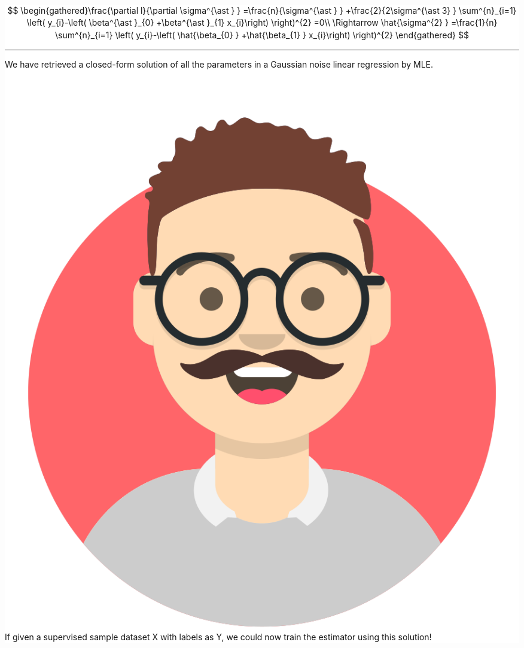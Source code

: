 $$ \begin{gathered}\frac{\partial l}{\partial \sigma^{\ast } } =\frac{n}{\sigma^{\ast } } +\frac{2}{2\sigma^{\ast 3} } \sum^{n}_{i=1} \left( y_{i}-\left( \beta^{\ast }_{0} +\beta^{\ast }_{1} x_{i}\right)  \right)^{2}  =0\\ \Rightarrow \hat{\sigma^{2} } =\frac{1}{n} \sum^{n}_{i=1} \left( y_{i}-\left( \hat{\beta_{0} } +\hat{\beta_{1} } x_{i}\right)  \right)^{2}  \end{gathered} $$

---- 

We have retrieved a closed-form solution of all the parameters in a Gaussian noise linear regression by MLE.

<div class="blog-creature">
  <div class="b-icon">
    <img src="/assets/img/z-icons/z-smile.svg" alt="Dr.Ziegler">
  </div>
  <div class="z-lines">
  If given a supervised sample dataset X with labels as Y, we could now train the estimator using this solution!
  </div>
</div>